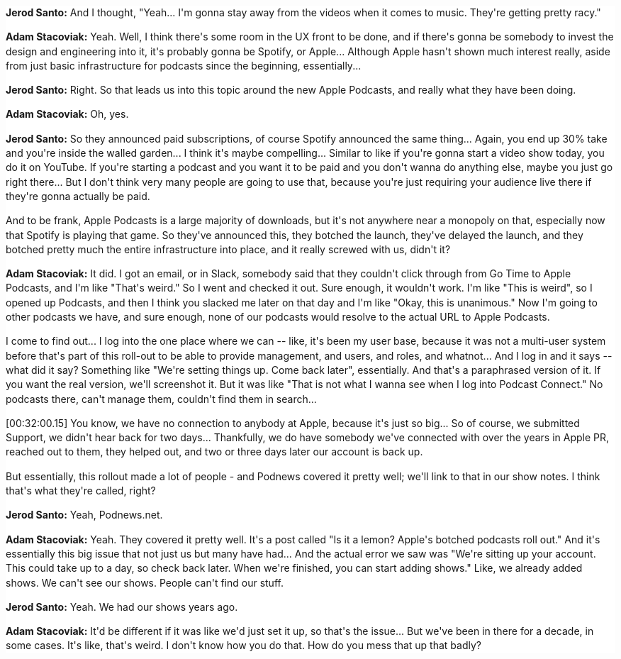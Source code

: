 **Jerod Santo:** And I thought, "Yeah... I'm gonna stay away from the videos when it comes to music. They're getting pretty racy."

**Adam Stacoviak:** Yeah. Well, I think there's some room in the UX front to be done, and if there's gonna be somebody to invest the design and engineering into it, it's probably gonna be Spotify, or Apple... Although Apple hasn't shown much interest really, aside from just basic infrastructure for podcasts since the beginning, essentially...

**Jerod Santo:** Right. So that leads us into this topic around the new Apple Podcasts, and really what they have been doing.

**Adam Stacoviak:** Oh, yes.

**Jerod Santo:** So they announced paid subscriptions, of course Spotify announced the same thing... Again, you end up 30% take and you're inside the walled garden... I think it's maybe compelling... Similar to like if you're gonna start a video show today, you do it on YouTube. If you're starting a podcast and you want it to be paid and you don't wanna do anything else, maybe you just go right there... But I don't think very many people are going to use that, because you're just requiring your audience live there if they're gonna actually be paid.

And to be frank, Apple Podcasts is a large majority of downloads, but it's not anywhere near a monopoly on that, especially now that Spotify is playing that game. So they've announced this, they botched the launch, they've delayed the launch, and they botched pretty much the entire infrastructure into place, and it really screwed with us, didn't it?

**Adam Stacoviak:** It did. I got an email, or in Slack, somebody said that they couldn't click through from Go Time to Apple Podcasts, and I'm like "That's weird." So I went and checked it out. Sure enough, it wouldn't work. I'm like "This is weird", so I opened up Podcasts, and then I think you slacked me later on that day and I'm like "Okay, this is unanimous." Now I'm going to other podcasts we have, and sure enough, none of our podcasts would resolve to the actual URL to Apple Podcasts.

I come to find out... I log into the one place where we can -- like, it's been my user base, because it was not a multi-user system before that's part of this roll-out to be able to provide management, and users, and roles, and whatnot... And I log in and it says -- what did it say? Something like "We're setting things up. Come back later", essentially. And that's a paraphrased version of it. If you want the real version, we'll screenshot it. But it was like "That is not what I wanna see when I log into Podcast Connect." No podcasts there, can't manage them, couldn't find them in search...

\[00:32:00.15\] You know, we have no connection to anybody at Apple, because it's just so big... So of course, we submitted Support, we didn't hear back for two days... Thankfully, we do have somebody we've connected with over the years in Apple PR, reached out to them, they helped out, and two or three days later our account is back up.

But essentially, this rollout made a lot of people - and Podnews covered it pretty well; we'll link to that in our show notes. I think that's what they're called, right?

**Jerod Santo:** Yeah, Podnews.net.

**Adam Stacoviak:** Yeah. They covered it pretty well. It's a post called "Is it a lemon? Apple's botched podcasts roll out." And it's essentially this big issue that not just us but many have had... And the actual error we saw was "We're sitting up your account. This could take up to a day, so check back later. When we're finished, you can start adding shows." Like, we already added shows. We can't see our shows. People can't find our stuff.

**Jerod Santo:** Yeah. We had our shows years ago.

**Adam Stacoviak:** It'd be different if it was like we'd just set it up, so that's the issue... But we've been in there for a decade, in some cases. It's like, that's weird. I don't know how you do that. How do you mess that up that badly?
